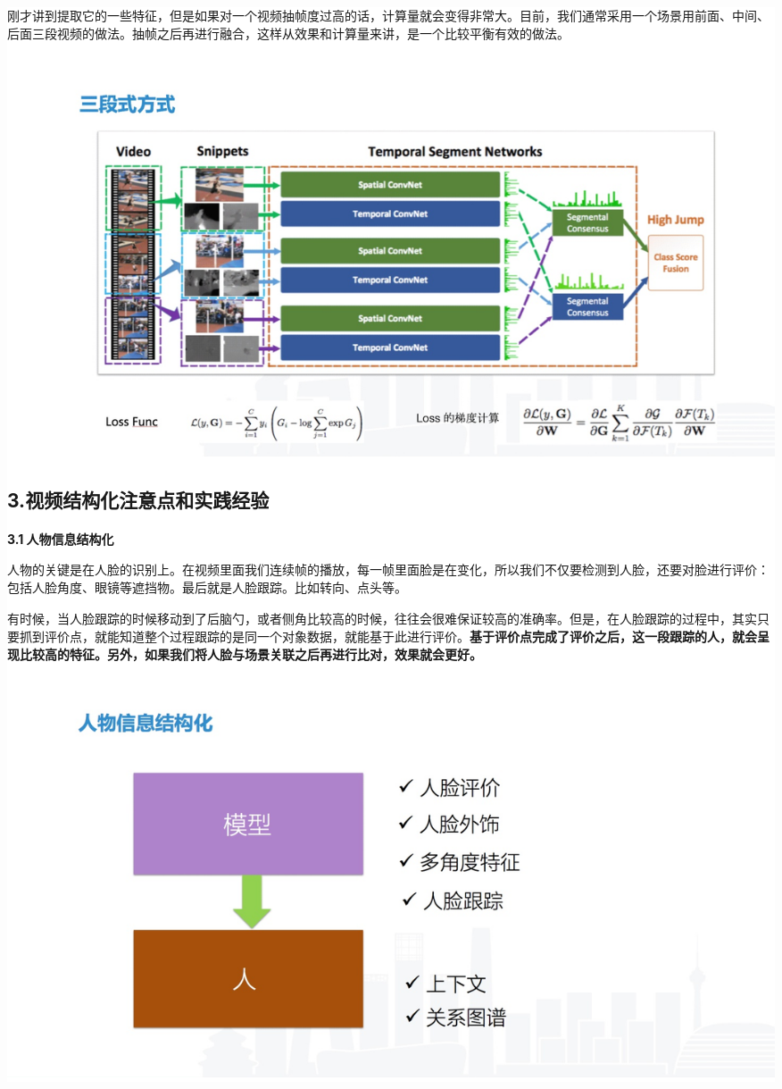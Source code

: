 刚才讲到提取它的一些特征，但是如果对一个视频抽帧度过高的话，计算量就会变得非常大。目前，我们通常采用一个场景用前面、中间、后面三段视频的做法。抽帧之后再进行融合，这样从效果和计算量来讲，是一个比较平衡有效的做法。

![img](imgs/v2-008ae2ea544848525ba339503ee06908_1440w.jpg)

## 3.视频结构化注意点和实践经验

**3.1 人物信息结构化**

人物的关键是在人脸的识别上。在视频里面我们连续帧的播放，每一帧里面脸是在变化，所以我们不仅要检测到人脸，还要对脸进行评价：包括人脸角度、眼镜等遮挡物。最后就是人脸跟踪。比如转向、点头等。

有时候，当人脸跟踪的时候移动到了后脑勺，或者侧角比较高的时候，往往会很难保证较高的准确率。但是，在人脸跟踪的过程中，其实只要抓到评价点，就能知道整个过程跟踪的是同一个对象数据，就能基于此进行评价。**基于评价点完成了评价之后，这一段跟踪的人，就会呈现比较高的特征。另外，如果我们将人脸与场景关联之后再进行比对，效果就会更好。**

![img](imgs/v2-7ff0001e8eee5a45156385ec8c8b1a58_1440w.jpg)
